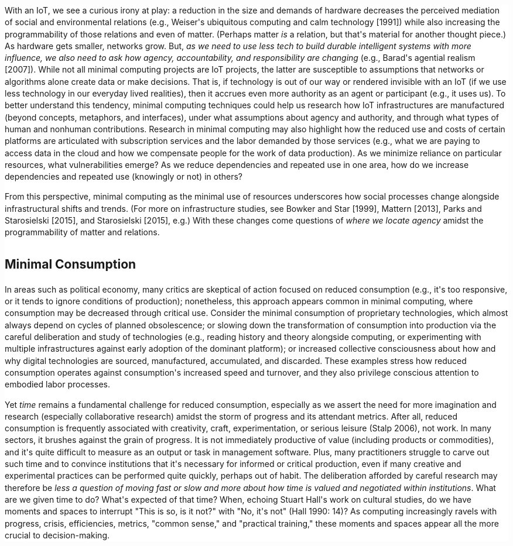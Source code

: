 With an IoT, we see a curious irony at play: a reduction in the size and demands of hardware decreases the perceived mediation of social and environmental relations (e.g., Weiser's ubiquitous computing and calm technology [1991]) while also increasing the programmability of those relations and even of matter. (Perhaps matter *is* a relation, but that's material for another thought piece.) As hardware gets smaller, networks grow. But, *as we need to use less tech to build durable intelligent systems with more influence, we also need to ask how agency, accountability, and responsibility are changing* (e.g., Barad's agential realism [2007]). While not all minimal computing projects are IoT projects, the latter are susceptible to assumptions that networks or algorithms alone create data or make decisions. That is, if technology is out of our way or rendered invisible with an IoT (if we use less technology in our everyday lived realities), then it accrues even more authority as an agent or participant (e.g., it uses us). To better understand this tendency, minimal computing techniques could help us research how IoT infrastructures are manufactured (beyond concepts, metaphors, and interfaces), under what assumptions about agency and authority, and through what types of human and nonhuman contributions. Research in minimal computing may also highlight how the reduced use and costs of certain platforms are articulated with subscription services and the labor demanded by those services (e.g., what we are paying to access data in the cloud and how we compensate people for the work of data production). As we minimize reliance on particular resources, what vulnerabilities emerge? As we reduce dependencies and repeated use in one area, how do we increase dependencies and repeated use (knowingly or not) in others? 

From this perspective, minimal computing as the minimal use of resources underscores how social processes change alongside infrastructural shifts and trends. (For more on infrastructure studies, see Bowker and Star [1999], Mattern [2013], Parks and Starosielski [2015], and Starosielski [2015], e.g.) With these changes come questions of *where we locate agency* amidst the programmability of matter and relations. 

## Minimal Consumption 

In areas such as political economy, many critics are skeptical of action focused on reduced consumption (e.g., it's too responsive, or it tends to ignore conditions of production); nonetheless, this approach appears common in minimal computing, where consumption may be decreased through critical use. Consider the minimal consumption of proprietary technologies, which almost always depend on cycles of planned obsolescence; or slowing down the transformation of consumption into production via the careful deliberation and study of technologies (e.g., reading history and theory alongside computing, or experimenting with multiple infrastructures against early adoption of the dominant platform); or increased collective consciousness about how and why digital technologies are sourced, manufactured, accumulated, and discarded. These examples stress how reduced consumption operates against consumption's increased speed and turnover, and they also privilege conscious attention to embodied labor processes. 

Yet *time* remains a fundamental challenge for reduced consumption, especially as we assert the need for more imagination and research (especially collaborative research) amidst the storm of progress and its attendant metrics. After all, reduced consumption is frequently associated with creativity, craft, experimentation, or serious leisure (Stalp 2006), not work. In many sectors, it brushes against the grain of progress. It is not immediately productive of value (including products or commodities), and it's quite difficult to measure as an output or task in management software. Plus, many practitioners struggle to carve out such time and to convince institutions that it's necessary for informed or critical production, even if many creative and experimental practices can be performed quite quickly, perhaps out of habit. The deliberation afforded by careful research may therefore be *less a question of moving fast or slow and more about how time is valued and negotiated within institutions*. What are we given time to do? What's expected of that time? When, echoing Stuart Hall's work on cultural studies, do we have moments and spaces to interrupt "This is so, is it not?" with "No, it's not" (Hall 1990: 14)? As computing increasingly ravels with progress, crisis, efficiencies, metrics, "common sense," and "practical training," these moments and spaces appear all the more crucial to decision-making.    
